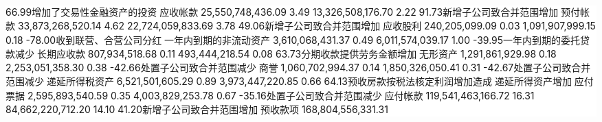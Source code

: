 66.99增加了交易性金融资产的投资
应收帐款
25,550,748,436.09
3.49
13,326,508,176.70
2.22
91.73新增子公司致合并范围增加
预付帐款
33,873,268,520.14
4.62
22,724,059,833.69
3.78
49.06新增子公司致合并范围增加
应收股利
240,205,099.09
0.03
1,091,907,999.15
0.18
-78.00收到联营、合营公司分红
一年内到期的非流动资产
3,610,068,431.37
0.49
6,011,574,039.17
1.00
-39.95一年内到期的委托贷款减少
长期应收款
807,934,518.68
0.11
493,444,218.54
0.08
63.73分期收款提供劳务金额增加
无形资产
1,291,861,929.98
0.18
2,253,051,358.30
0.38
-42.66处置子公司致合并范围减少
商誉
1,060,702,994.37
0.14
1,850,326,050.41
0.31
-42.67处置子公司致合并范围减少
递延所得税资产
6,521,501,605.29
0.89
3,973,447,220.85
0.66
64.13预收房款按税法核定利润增加造成
递延所得资产增加
应付票据
2,595,893,540.59
0.35
4,003,829,253.78
0.67
-35.16处置子公司致合并范围减少
应付帐款
119,541,463,166.72
16.31
84,662,220,712.20
14.10
41.20新增子公司致合并范围增加
预收款项
168,804,556,331.31